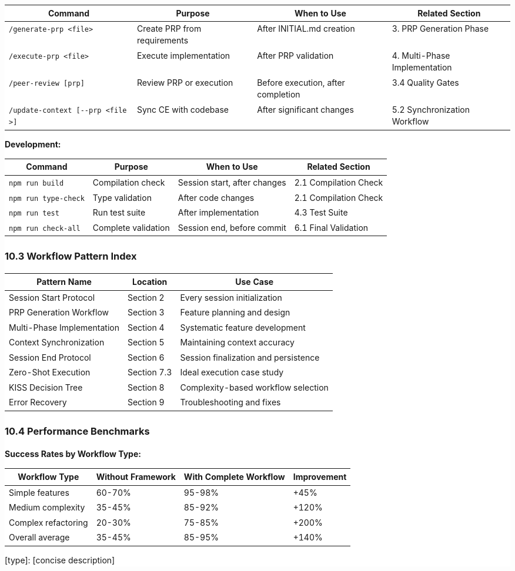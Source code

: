 | Command | Purpose | When to Use | Related Section |
|---------|---------|-------------|-----------------|
| `/generate-prp <file>` | Create PRP from requirements | After INITIAL.md creation | 3. PRP Generation Phase |
| `/execute-prp <file>` | Execute implementation | After PRP validation | 4. Multi-Phase Implementation |
| `/peer-review [prp]` | Review PRP or execution | Before execution, after completion | 3.4 Quality Gates |
| `/update-context [--prp <file>]` | Sync CE with codebase | After significant changes | 5.2 Synchronization Workflow |

**Development:**

| Command | Purpose | When to Use | Related Section |
|---------|---------|-------------|-----------------|
| `npm run build` | Compilation check | Session start, after changes | 2.1 Compilation Check |
| `npm run type-check` | Type validation | After code changes | 2.1 Compilation Check |
| `npm run test` | Run test suite | After implementation | 4.3 Test Suite |
| `npm run check-all` | Complete validation | Session end, before commit | 6.1 Final Validation |

### 10.3 Workflow Pattern Index

| Pattern Name | Location | Use Case |
|-------------|----------|----------|
| Session Start Protocol | Section 2 | Every session initialization |
| PRP Generation Workflow | Section 3 | Feature planning and design |
| Multi-Phase Implementation | Section 4 | Systematic feature development |
| Context Synchronization | Section 5 | Maintaining context accuracy |
| Session End Protocol | Section 6 | Session finalization and persistence |
| Zero-Shot Execution | Section 7.3 | Ideal execution case study |
| KISS Decision Tree | Section 8 | Complexity-based workflow selection |
| Error Recovery | Section 9 | Troubleshooting and fixes |

### 10.4 Performance Benchmarks

**Success Rates by Workflow Type:**

| Workflow Type | Without Framework | With Complete Workflow | Improvement |
|--------------|-------------------|------------------------|-------------|
| Simple features | 60-70% | 95-98% | +45% |
| Medium complexity | 35-45% | 85-92% | +120% |
| Complex refactoring | 20-30% | 75-85% | +200% |
| Overall average | 35-45% | 85-95% | +140% |


[type]: [concise description]